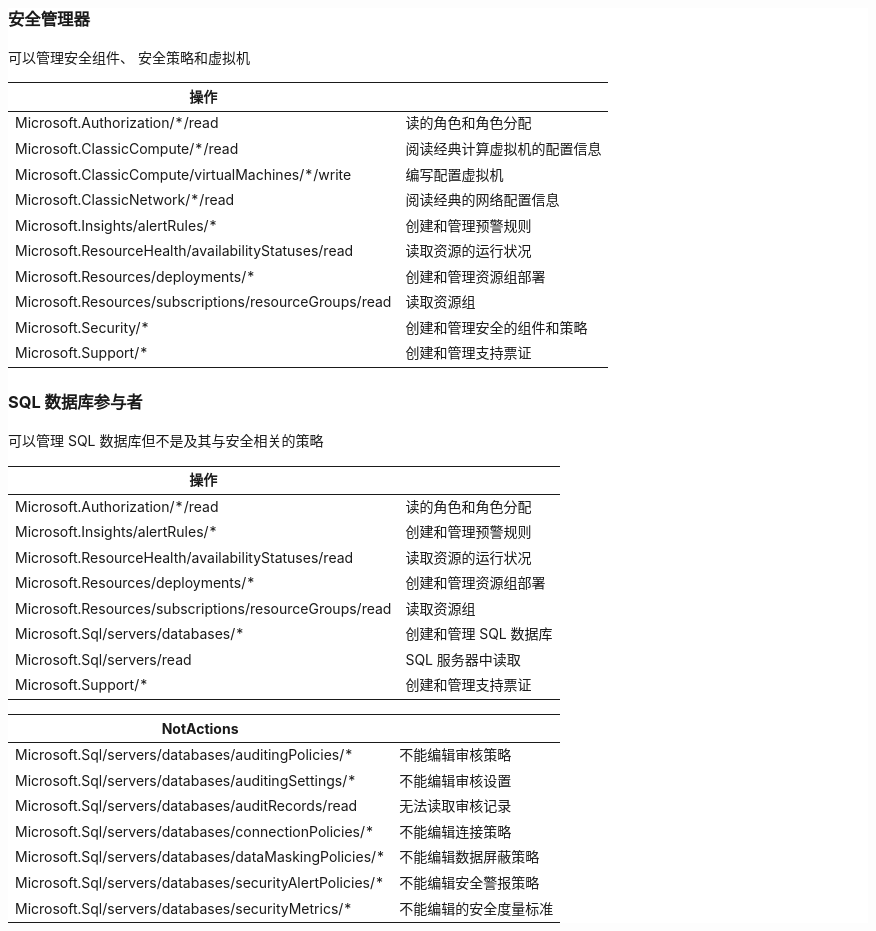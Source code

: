 ### <a name="security-manager"></a>安全管理器
可以管理安全组件、 安全策略和虚拟机

| **操作** ||
| ------- | ------ |
| Microsoft.Authorization/*/read | 读的角色和角色分配 |
| Microsoft.ClassicCompute/*/read | 阅读经典计算虚拟机的配置信息 |
| Microsoft.ClassicCompute/virtualMachines/*/write | 编写配置虚拟机 |
| Microsoft.ClassicNetwork/*/read | 阅读经典的网络配置信息  |
| Microsoft.Insights/alertRules/* | 创建和管理预警规则 |
| Microsoft.ResourceHealth/availabilityStatuses/read | 读取资源的运行状况 |
| Microsoft.Resources/deployments/* | 创建和管理资源组部署 |
| Microsoft.Resources/subscriptions/resourceGroups/read | 读取资源组 |  
| Microsoft.Security/* | 创建和管理安全的组件和策略 |
| Microsoft.Support/* | 创建和管理支持票证  |

### <a name="sql-db-contributor"></a>SQL 数据库参与者
可以管理 SQL 数据库但不是及其与安全相关的策略

| **操作** ||
| ------- | ------ |
| Microsoft.Authorization/*/read | 读的角色和角色分配 |
| Microsoft.Insights/alertRules/* | 创建和管理预警规则 |
| Microsoft.ResourceHealth/availabilityStatuses/read | 读取资源的运行状况 |
| Microsoft.Resources/deployments/* | 创建和管理资源组部署 |
| Microsoft.Resources/subscriptions/resourceGroups/read | 读取资源组 |
| Microsoft.Sql/servers/databases/* | 创建和管理 SQL 数据库 |
| Microsoft.Sql/servers/read | SQL 服务器中读取 |
| Microsoft.Support/* | 创建和管理支持票证 |

| **NotActions** ||
| ------- | ------ |
| Microsoft.Sql/servers/databases/auditingPolicies/* | 不能编辑审核策略 |
| Microsoft.Sql/servers/databases/auditingSettings/* | 不能编辑审核设置 |
| Microsoft.Sql/servers/databases/auditRecords/read  | 无法读取审核记录 |
| Microsoft.Sql/servers/databases/connectionPolicies/* | 不能编辑连接策略 |
| Microsoft.Sql/servers/databases/dataMaskingPolicies/* | 不能编辑数据屏蔽策略 |
| Microsoft.Sql/servers/databases/securityAlertPolicies/* | 不能编辑安全警报策略 |
| Microsoft.Sql/servers/databases/securityMetrics/* | 不能编辑的安全度量标准 |
